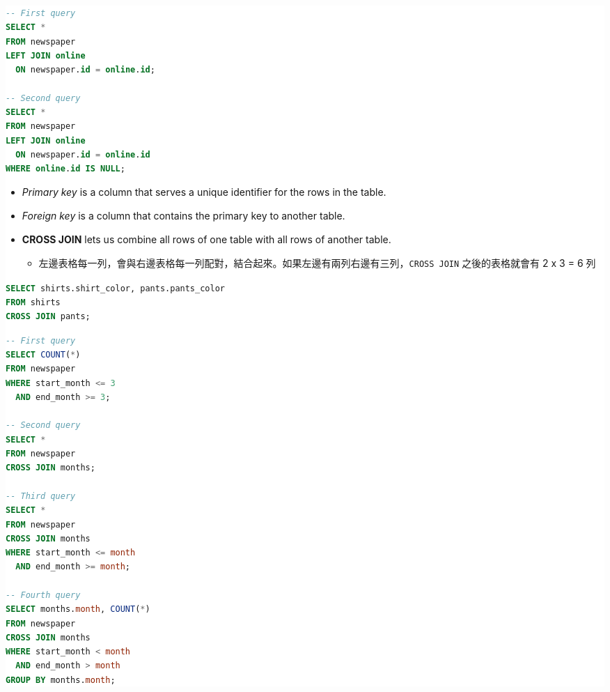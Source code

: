 ```SQL
-- First query
SELECT *
FROM newspaper
LEFT JOIN online
  ON newspaper.id = online.id;
  
-- Second query
SELECT *
FROM newspaper
LEFT JOIN online
  ON newspaper.id = online.id
WHERE online.id IS NULL;
```

* *Primary key* is a column that serves a unique identifier for the rows in the table.

* *Foreign key* is a column that contains the primary key to another table.

* **CROSS JOIN** lets us combine all rows of one table with all rows of another table.
  * 左邊表格每一列，會與右邊表格每一列配對，結合起來。如果左邊有兩列右邊有三列，`CROSS JOIN` 之後的表格就會有 2 x 3 = 6 列

```SQL
SELECT shirts.shirt_color, pants.pants_color
FROM shirts
CROSS JOIN pants;
```

```SQL
-- First query
SELECT COUNT(*)
FROM newspaper
WHERE start_month <= 3
  AND end_month >= 3;
  
-- Second query  
SELECT *
FROM newspaper
CROSS JOIN months;

-- Third query
SELECT *
FROM newspaper
CROSS JOIN months
WHERE start_month <= month
  AND end_month >= month;

-- Fourth query
SELECT months.month, COUNT(*)
FROM newspaper
CROSS JOIN months
WHERE start_month < month
  AND end_month > month
GROUP BY months.month;
```
